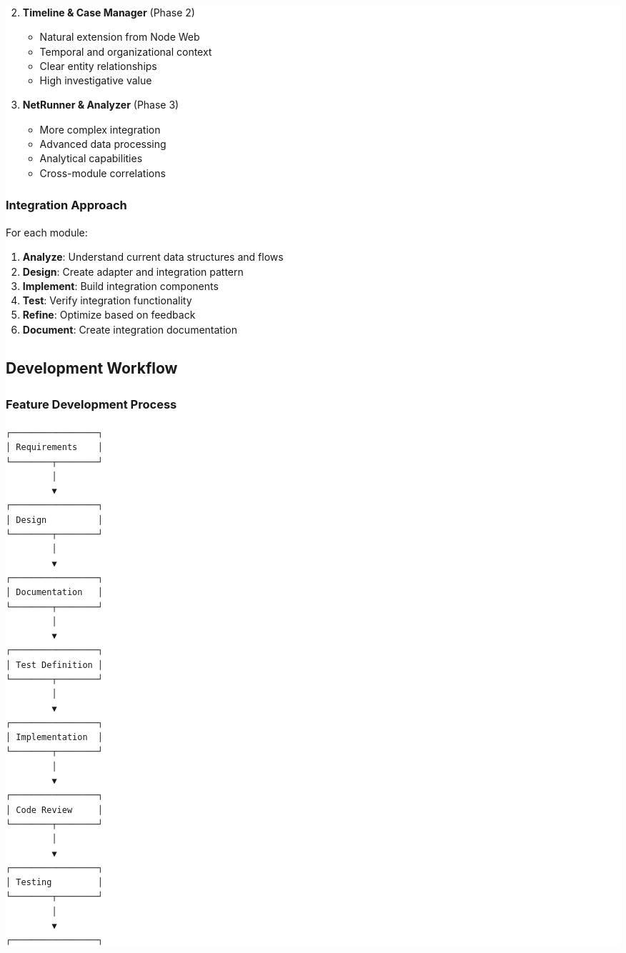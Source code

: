 2. **Timeline & Case Manager** (Phase 2)
   - Natural extension from Node Web
   - Temporal and organizational context
   - Clear entity relationships
   - High investigative value

3. **NetRunner & Analyzer** (Phase 3)
   - More complex integration
   - Advanced data processing
   - Analytical capabilities
   - Cross-module correlations

### Integration Approach

For each module:

1. **Analyze**: Understand current data structures and flows
2. **Design**: Create adapter and integration pattern
3. **Implement**: Build integration components
4. **Test**: Verify integration functionality
5. **Refine**: Optimize based on feedback
6. **Document**: Create integration documentation

## Development Workflow

### Feature Development Process

```
┌─────────────────┐
│ Requirements    │
└────────┬────────┘
         │
         ▼
┌─────────────────┐
│ Design          │
└────────┬────────┘
         │
         ▼
┌─────────────────┐
│ Documentation   │
└────────┬────────┘
         │
         ▼
┌─────────────────┐
│ Test Definition │
└────────┬────────┘
         │
         ▼
┌─────────────────┐
│ Implementation  │
└────────┬────────┘
         │
         ▼
┌─────────────────┐
│ Code Review     │
└────────┬────────┘
         │
         ▼
┌─────────────────┐
│ Testing         │
└────────┬────────┘
         │
         ▼
┌─────────────────┐
```